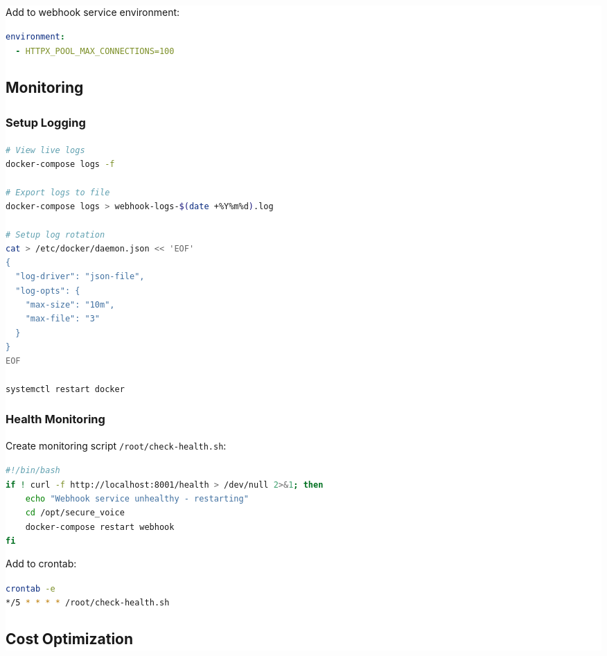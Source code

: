 Add to webhook service environment:

```yaml
environment:
  - HTTPX_POOL_MAX_CONNECTIONS=100
```

## Monitoring

### Setup Logging

```bash
# View live logs
docker-compose logs -f

# Export logs to file
docker-compose logs > webhook-logs-$(date +%Y%m%d).log

# Setup log rotation
cat > /etc/docker/daemon.json << 'EOF'
{
  "log-driver": "json-file",
  "log-opts": {
    "max-size": "10m",
    "max-file": "3"
  }
}
EOF

systemctl restart docker
```

### Health Monitoring

Create monitoring script `/root/check-health.sh`:

```bash
#!/bin/bash
if ! curl -f http://localhost:8001/health > /dev/null 2>&1; then
    echo "Webhook service unhealthy - restarting"
    cd /opt/secure_voice
    docker-compose restart webhook
fi
```

Add to crontab:

```bash
crontab -e
*/5 * * * * /root/check-health.sh
```

## Cost Optimization
